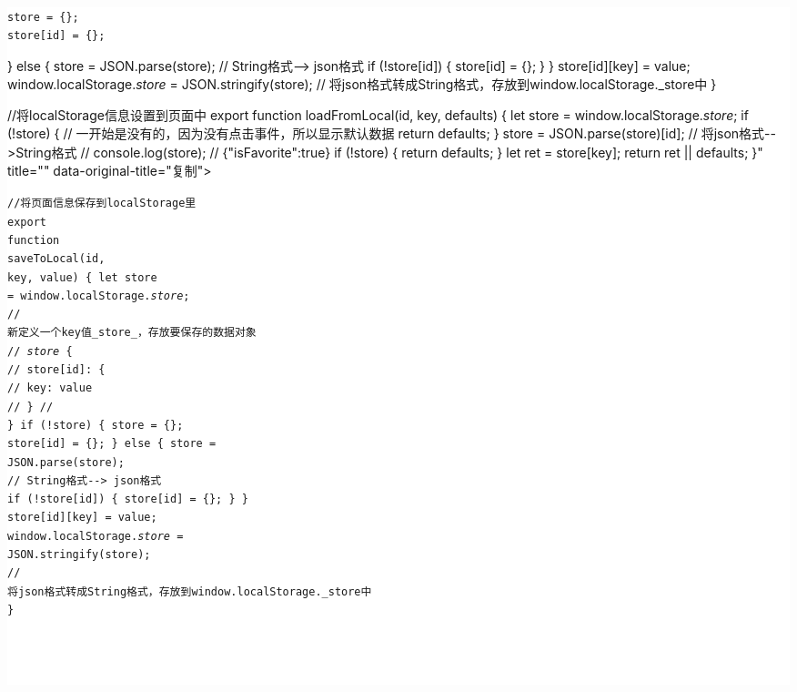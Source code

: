     store = {};
    store[id] = {};
  } else {
    store = JSON.parse(store); // String格式--> json格式
    if (!store[id]) {
      store[id] = {};
    }
  }
  store[id][key] = value;
  window.localStorage._store_ = JSON.stringify(store); // 将json格式转成String格式，存放到window.localStorage._store中
}



//将localStorage信息设置到页面中
export function loadFromLocal(id, key, defaults) {
  let store = window.localStorage._store_;
  if (!store) { // 一开始是没有的，因为没有点击事件，所以显示默认数据
    return defaults;
  }
  store = JSON.parse(store)[id]; // 将json格式-->String格式
  // console.log(store); // {&quot;isFavorite&quot;:true}
  if (!store) {
    return defaults;
  }
  let ret = store[key];
  return ret || defaults;
}" title="" data-original-title="复制"></span>
      <span type="button" class="saveToNote code-tool" data-toggle="tooltip" data-placement="top" title="" data-original-title="放进笔记"></span>
      </div>
      </div><pre class="hljs javascript"><code><span class="hljs-comment">//将页面信息保存到localStorage里</span>
<span class="hljs-keyword">export</span> <span class="hljs-function"><span class="hljs-keyword">function</span> <span class="hljs-title">saveToLocal</span>(<span class="hljs-params">id, key, value</span>) </span>{
  <span class="hljs-keyword">let</span> store = <span class="hljs-built_in">window</span>.localStorage._store_; <span class="hljs-comment">// 新定义一个key值_store_，存放要保存的数据对象</span>
  <span class="hljs-comment">// _store_ {</span>
  <span class="hljs-comment">//   store[id]: {</span>
  <span class="hljs-comment">//     key: value</span>
  <span class="hljs-comment">//   }</span>
  <span class="hljs-comment">// }</span>
  <span class="hljs-keyword">if</span> (!store) {
    store = {};
    store[id] = {};
  } <span class="hljs-keyword">else</span> {
    store = <span class="hljs-built_in">JSON</span>.parse(store); <span class="hljs-comment">// String格式--&gt; json格式</span>
    <span class="hljs-keyword">if</span> (!store[id]) {
      store[id] = {};
    }
  }
  store[id][key] = value;
  <span class="hljs-built_in">window</span>.localStorage._store_ = <span class="hljs-built_in">JSON</span>.stringify(store); <span class="hljs-comment">// 将json格式转成String格式，存放到window.localStorage._store中</span>
}
